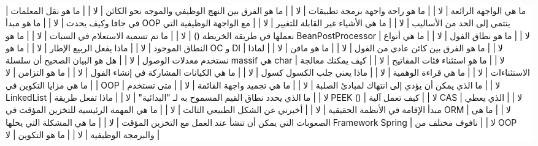 | ما هي الواجهة الرائعة                                                                                                                | لا               |
| ما هو راحة واجهة برمجة تطبيقات                                                                                                       | لا               |
| ما هو الفرق بين النهج الوظيفي والموجه نحو الكائن                                                                                     | لا               |
| ما هو نقل المعلمات في جافا وكيف يحدث                                                                                                 | لا               |
| ما هو مبدأ OOP ينتمي إلى الحد من الأساليب                                                                                            | لا               |
| ما هي الأشياء غير القابلة للتغيير                                                                                                    | لا               |
| مع الواجهة الوظيفية التي نعملها في طريقة الخريطة ()                                                                                  | لا               |
| ما تم تسمية الاستعلام في السبات                                                                                                      | لا               |
| ما هو BeanPostProcessor                                                                                                              | لا               |
| ما هو نطاق الفول                                                                                                                     | لا               |
| ما هي أنواع النطاق الموجود                                                                                                           | لا               |
| ماذا يفعل الربيع الإطار                                                                                                              | لا               |
| ما هو OC و DI                                                                                                                        | لا               |
| ما هو الفرق بين كائن عادي من الفول                                                                                                   | لا               |
| ما هو مافن                                                                                                                           | لا               |
| لماذا نستخدم معدلات الوصول                                                                                                           | لا               |
| هل هو البيان الصحيح أن سلسلة massif هي char                                                                                          | لا               |
| ما هو استثناء فئات المفاتيح                                                                                                          | لا               |
| كيف يمكنك معالجة الاستثناءات                                                                                                         | لا               |
| ما هي قراءة الوهمية                                                                                                                  | لا               |
| ماذا يعني جلب الكسول كسول                                                                                                            | لا               |
| ما هي الكيانات المشاركة في إنشاء الفول                                                                                               | لا               |
| ما هو التزامن                                                                                                                        | لا               |
| ما هي مزايا التكوين في OOP                                                                                                           | لا               |
| ما الذي يمكن أن يؤدي إلى انتهاك لمبادئ الصلبة                                                                                        | لا               |
| ما هي تجميد واجهة القائمة                                                                                                            | لا               |
| متى تستخدم LinkedList                                                                                                                | لا               |
| ما الذي يحدد نطاق القيم المسموح به لـ "البدائية"                                                                                     | لا               |
| ماذا تفعل طريقة PEEK ()                                                                                                              | لا               |
| كيف تعمل آلية CAS                                                                                                                    | لا               |
| الذي يعطي مبدأ الإقامة في الأنظمة الحقيقية                                                                                           | لا               |
| أخبرني عن الشكل الطبيعي الثالث                                                                                                       | لا               |
| ما هي المهمة الرئيسية للتخزين المؤقت في ORM                                                                                          | لا               |
| ما هي الصعوبات التي يمكن أن تنشأ عند العمل مع التخزين المؤقت                                                                         | لا               |
| ما هي المشكلة التي يحلها Framework Spring                                                                                            | لا               |
| نافوف مختلف من OOP والبرمجة الوظيفية                                                                                                 | لا               |
| ما هو التكوين                                                                                                                        | لا               |